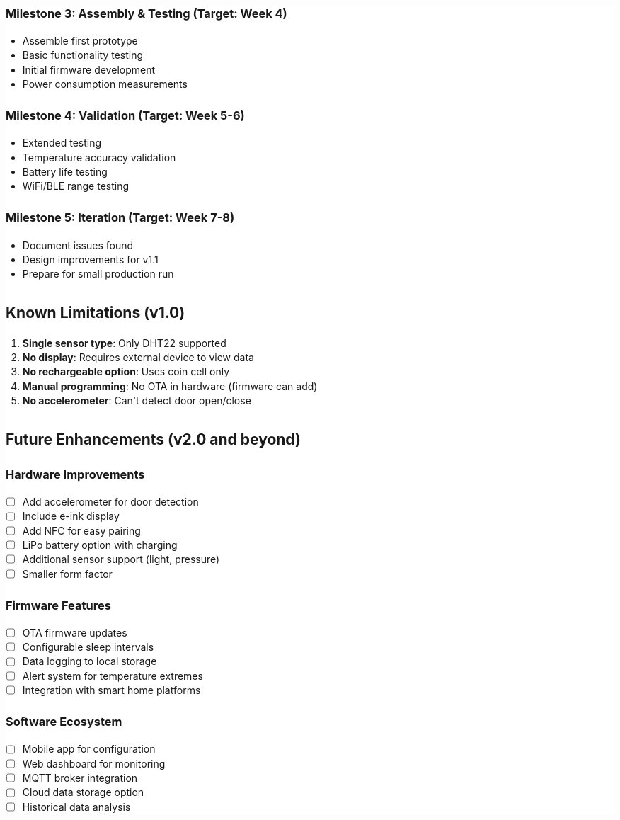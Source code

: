 ### Milestone 3: Assembly & Testing (Target: Week 4)
- Assemble first prototype
- Basic functionality testing
- Initial firmware development
- Power consumption measurements

### Milestone 4: Validation (Target: Week 5-6)
- Extended testing
- Temperature accuracy validation
- Battery life testing
- WiFi/BLE range testing

### Milestone 5: Iteration (Target: Week 7-8)
- Document issues found
- Design improvements for v1.1
- Prepare for small production run

## Known Limitations (v1.0)

1. **Single sensor type**: Only DHT22 supported
2. **No display**: Requires external device to view data
3. **No rechargeable option**: Uses coin cell only
4. **Manual programming**: No OTA in hardware (firmware can add)
5. **No accelerometer**: Can't detect door open/close

## Future Enhancements (v2.0 and beyond)

### Hardware Improvements
- [ ] Add accelerometer for door detection
- [ ] Include e-ink display
- [ ] Add NFC for easy pairing
- [ ] LiPo battery option with charging
- [ ] Additional sensor support (light, pressure)
- [ ] Smaller form factor

### Firmware Features
- [ ] OTA firmware updates
- [ ] Configurable sleep intervals
- [ ] Data logging to local storage
- [ ] Alert system for temperature extremes
- [ ] Integration with smart home platforms

### Software Ecosystem
- [ ] Mobile app for configuration
- [ ] Web dashboard for monitoring
- [ ] MQTT broker integration
- [ ] Cloud data storage option
- [ ] Historical data analysis

